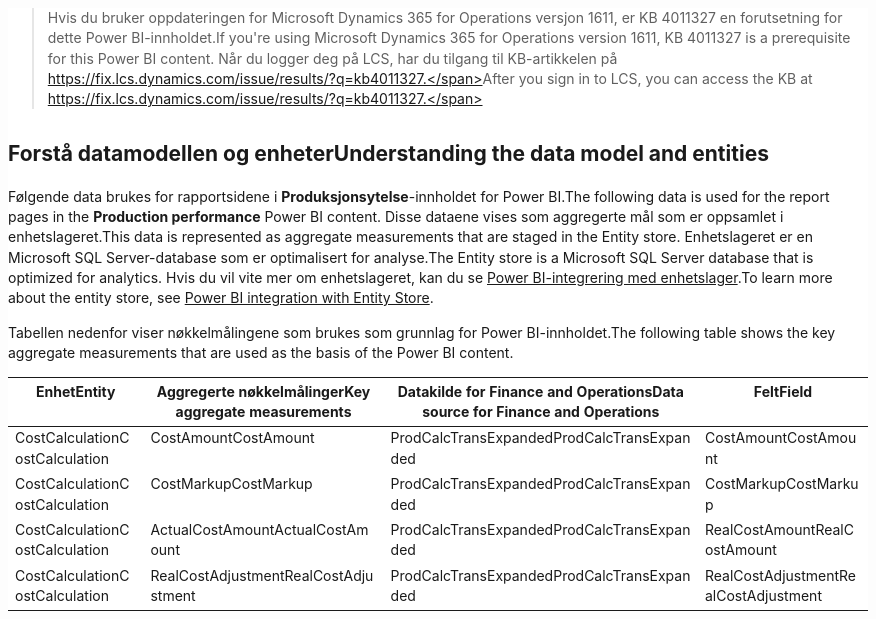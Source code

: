 > <span data-ttu-id="75bca-172">Hvis du bruker oppdateringen for Microsoft Dynamics 365 for Operations versjon 1611, er KB 4011327 en forutsetning for dette Power BI-innholdet.</span><span class="sxs-lookup"><span data-stu-id="75bca-172">If you're using Microsoft Dynamics 365 for Operations version 1611, KB 4011327 is a prerequisite for this Power BI content.</span></span> <span data-ttu-id="75bca-173">Når du logger deg på LCS, har du tilgang til KB-artikkelen på https://fix.lcs.dynamics.com/issue/results/?q=kb4011327.</span><span class="sxs-lookup"><span data-stu-id="75bca-173">After you sign in to LCS, you can access the KB at https://fix.lcs.dynamics.com/issue/results/?q=kb4011327.</span></span>

## <a name="understanding-the-data-model-and-entities"></a><span data-ttu-id="75bca-174">Forstå datamodellen og enheter</span><span class="sxs-lookup"><span data-stu-id="75bca-174">Understanding the data model and entities</span></span>

<span data-ttu-id="75bca-175">Følgende data brukes for rapportsidene i **Produksjonsytelse**-innholdet for Power BI.</span><span class="sxs-lookup"><span data-stu-id="75bca-175">The following data is used for the report pages in the **Production performance** Power BI content.</span></span> <span data-ttu-id="75bca-176">Disse dataene vises som aggregerte mål som er oppsamlet i enhetslageret.</span><span class="sxs-lookup"><span data-stu-id="75bca-176">This data is represented as aggregate measurements that are staged in the Entity store.</span></span> <span data-ttu-id="75bca-177">Enhetslageret er en Microsoft SQL Server-database som er optimalisert for analyse.</span><span class="sxs-lookup"><span data-stu-id="75bca-177">The Entity store is a Microsoft SQL Server database that is optimized for analytics.</span></span> <span data-ttu-id="75bca-178">Hvis du vil vite mer om enhetslageret, kan du se [Power BI-integrering med enhetslager](power-bi-integration-entity-store.md).</span><span class="sxs-lookup"><span data-stu-id="75bca-178">To learn more about the entity store, see [Power BI integration with Entity Store](power-bi-integration-entity-store.md).</span></span>

<span data-ttu-id="75bca-179">Tabellen nedenfor viser nøkkelmålingene som brukes som grunnlag for Power BI-innholdet.</span><span class="sxs-lookup"><span data-stu-id="75bca-179">The following table shows the key aggregate measurements that are used as the basis of the Power BI content.</span></span>

| <span data-ttu-id="75bca-180">Enhet</span><span class="sxs-lookup"><span data-stu-id="75bca-180">Entity</span></span>                   | <span data-ttu-id="75bca-181">Aggregerte nøkkelmålinger</span><span class="sxs-lookup"><span data-stu-id="75bca-181">Key aggregate measurements</span></span>  | <span data-ttu-id="75bca-182">Datakilde for Finance and Operations</span><span class="sxs-lookup"><span data-stu-id="75bca-182">Data source for Finance and Operations</span></span> | <span data-ttu-id="75bca-183">Felt</span><span class="sxs-lookup"><span data-stu-id="75bca-183">Field</span></span>              |
|--------------------------|-----------------------------|----------------------------------------|--------------------|
| <span data-ttu-id="75bca-184">CostCalculation</span><span class="sxs-lookup"><span data-stu-id="75bca-184">CostCalculation</span></span>          | <span data-ttu-id="75bca-185">CostAmount</span><span class="sxs-lookup"><span data-stu-id="75bca-185">CostAmount</span></span>                  | <span data-ttu-id="75bca-186">ProdCalcTransExpanded</span><span class="sxs-lookup"><span data-stu-id="75bca-186">ProdCalcTransExpanded</span></span>                  | <span data-ttu-id="75bca-187">CostAmount</span><span class="sxs-lookup"><span data-stu-id="75bca-187">CostAmount</span></span>         |
| <span data-ttu-id="75bca-188">CostCalculation</span><span class="sxs-lookup"><span data-stu-id="75bca-188">CostCalculation</span></span>          | <span data-ttu-id="75bca-189">CostMarkup</span><span class="sxs-lookup"><span data-stu-id="75bca-189">CostMarkup</span></span>                  | <span data-ttu-id="75bca-190">ProdCalcTransExpanded</span><span class="sxs-lookup"><span data-stu-id="75bca-190">ProdCalcTransExpanded</span></span>                  | <span data-ttu-id="75bca-191">CostMarkup</span><span class="sxs-lookup"><span data-stu-id="75bca-191">CostMarkup</span></span>         |
| <span data-ttu-id="75bca-192">CostCalculation</span><span class="sxs-lookup"><span data-stu-id="75bca-192">CostCalculation</span></span>          | <span data-ttu-id="75bca-193">ActualCostAmount</span><span class="sxs-lookup"><span data-stu-id="75bca-193">ActualCostAmount</span></span>            | <span data-ttu-id="75bca-194">ProdCalcTransExpanded</span><span class="sxs-lookup"><span data-stu-id="75bca-194">ProdCalcTransExpanded</span></span>                  | <span data-ttu-id="75bca-195">RealCostAmount</span><span class="sxs-lookup"><span data-stu-id="75bca-195">RealCostAmount</span></span>     |
| <span data-ttu-id="75bca-196">CostCalculation</span><span class="sxs-lookup"><span data-stu-id="75bca-196">CostCalculation</span></span>          | <span data-ttu-id="75bca-197">RealCostAdjustment</span><span class="sxs-lookup"><span data-stu-id="75bca-197">RealCostAdjustment</span></span>          | <span data-ttu-id="75bca-198">ProdCalcTransExpanded</span><span class="sxs-lookup"><span data-stu-id="75bca-198">ProdCalcTransExpanded</span></span>                  | <span data-ttu-id="75bca-199">RealCostAdjustment</span><span class="sxs-lookup"><span data-stu-id="75bca-199">RealCostAdjustment</span></span> |